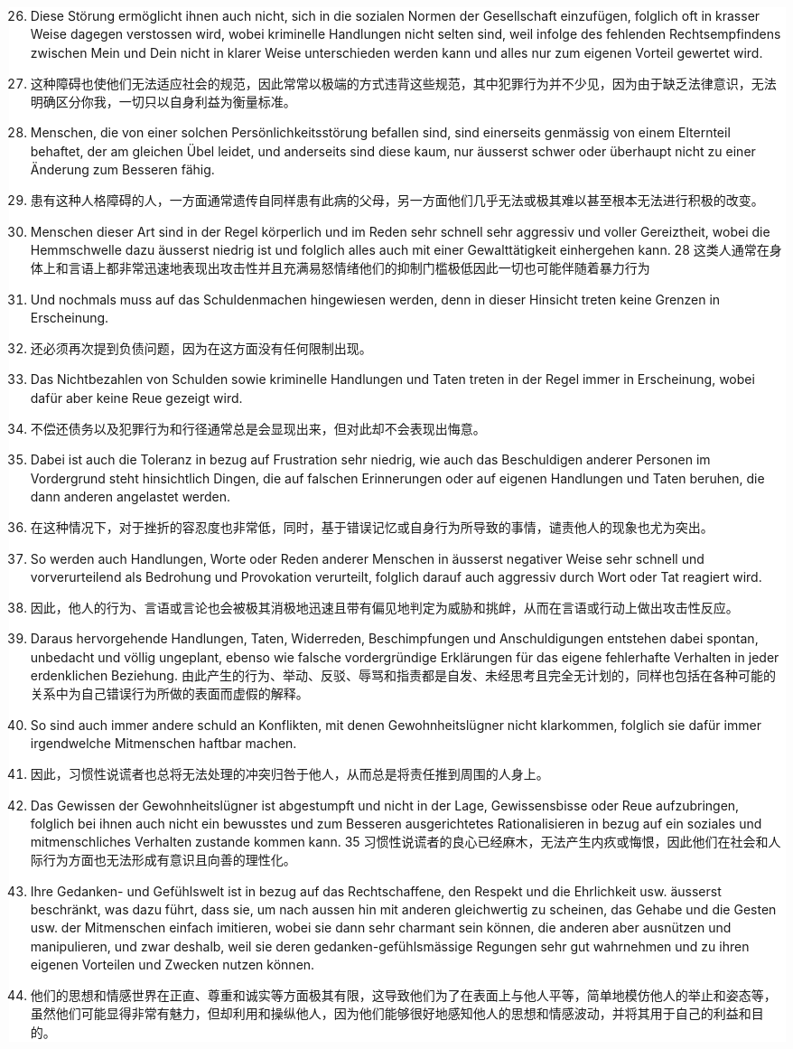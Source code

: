26. Diese Störung ermöglicht ihnen auch nicht, sich in die sozialen Normen der Gesellschaft einzufügen, folglich oft in krasser Weise dagegen verstossen wird, wobei kriminelle Handlungen nicht selten sind, weil infolge des fehlenden Rechtsempfindens zwischen Mein und Dein nicht in klarer Weise unterschieden werden kann und alles nur zum eigenen Vorteil gewertet wird.
26. 这种障碍也使他们无法适应社会的规范，因此常常以极端的方式违背这些规范，其中犯罪行为并不少见，因为由于缺乏法律意识，无法明确区分你我，一切只以自身利益为衡量标准。

27. Menschen, die von einer solchen Persönlichkeitsstörung befallen sind, sind einerseits genmässig von einem Elternteil behaftet, der am gleichen Übel leidet, und anderseits sind diese kaum, nur äusserst schwer oder überhaupt nicht zu einer Änderung zum Besseren fähig.
27. 患有这种人格障碍的人，一方面通常遗传自同样患有此病的父母，另一方面他们几乎无法或极其难以甚至根本无法进行积极的改变。

28. Menschen dieser Art sind in der Regel körperlich und im Reden sehr schnell sehr aggressiv und voller Gereiztheit, wobei die Hemmschwelle dazu äusserst niedrig ist und folglich alles auch mit einer Gewalttätigkeit einhergehen kann.
28 这类人通常在身体上和言语上都非常迅速地表现出攻击性并且充满易怒情绪他们的抑制门槛极低因此一切也可能伴随着暴力行为

29. Und nochmals muss auf das Schuldenmachen hingewiesen werden, denn in dieser Hinsicht treten keine Grenzen in Erscheinung.
29. 还必须再次提到负债问题，因为在这方面没有任何限制出现。

30. Das Nichtbezahlen von Schulden sowie kriminelle Handlungen und Taten treten in der Regel immer in Erscheinung, wobei dafür aber keine Reue gezeigt wird.
30. 不偿还债务以及犯罪行为和行径通常总是会显现出来，但对此却不会表现出悔意。

31. Dabei ist auch die Toleranz in bezug auf Frustration sehr niedrig, wie auch das Beschuldigen anderer Personen im Vordergrund steht hinsichtlich Dingen, die auf falschen Erinnerungen oder auf eigenen Handlungen und Taten beruhen, die dann anderen angelastet werden.
31. 在这种情况下，对于挫折的容忍度也非常低，同时，基于错误记忆或自身行为所导致的事情，谴责他人的现象也尤为突出。

32. So werden auch Handlungen, Worte oder Reden anderer Menschen in äusserst negativer Weise sehr schnell und vorverurteilend als Bedrohung und Provokation verurteilt, folglich darauf auch aggressiv durch Wort oder Tat reagiert wird.
32. 因此，他人的行为、言语或言论也会被极其消极地迅速且带有偏见地判定为威胁和挑衅，从而在言语或行动上做出攻击性反应。

33. Daraus hervorgehende Handlungen, Taten, Widerreden, Beschimpfungen und Anschuldigungen entstehen dabei spontan, unbedacht und völlig ungeplant, ebenso wie falsche vordergründige Erklärungen für das eigene fehlerhafte Verhalten in jeder erdenklichen Beziehung.
由此产生的行为、举动、反驳、辱骂和指责都是自发、未经思考且完全无计划的，同样也包括在各种可能的关系中为自己错误行为所做的表面而虚假的解释。

34. So sind auch immer andere schuld an Konflikten, mit denen Gewohnheitslügner nicht klarkommen, folglich sie dafür immer irgendwelche Mitmenschen haftbar machen.
34. 因此，习惯性说谎者也总将无法处理的冲突归咎于他人，从而总是将责任推到周围的人身上。

35. Das Gewissen der Gewohnheitslügner ist abgestumpft und nicht in der Lage, Gewissensbisse oder Reue aufzubringen, folglich bei ihnen auch nicht ein bewusstes und zum Besseren ausgerichtetes Rationalisieren in bezug auf ein soziales und mitmenschliches Verhalten zustande kommen kann.
35 习惯性说谎者的良心已经麻木，无法产生内疚或悔恨，因此他们在社会和人际行为方面也无法形成有意识且向善的理性化。

36. Ihre Gedanken- und Gefühlswelt ist in bezug auf das Rechtschaffene, den Respekt und die Ehrlichkeit usw. äusserst beschränkt, was dazu führt, dass sie, um nach aussen hin mit anderen gleichwertig zu scheinen, das Gehabe und die Gesten usw. der Mitmenschen einfach imitieren, wobei sie dann sehr charmant sein können, die anderen aber ausnützen und manipulieren, und zwar deshalb, weil sie deren gedanken-gefühlsmässige Regungen sehr gut wahrnehmen und zu ihren eigenen Vorteilen und Zwecken nutzen können.
36. 他们的思想和情感世界在正直、尊重和诚实等方面极其有限，这导致他们为了在表面上与他人平等，简单地模仿他人的举止和姿态等，虽然他们可能显得非常有魅力，但却利用和操纵他人，因为他们能够很好地感知他人的思想和情感波动，并将其用于自己的利益和目的。
